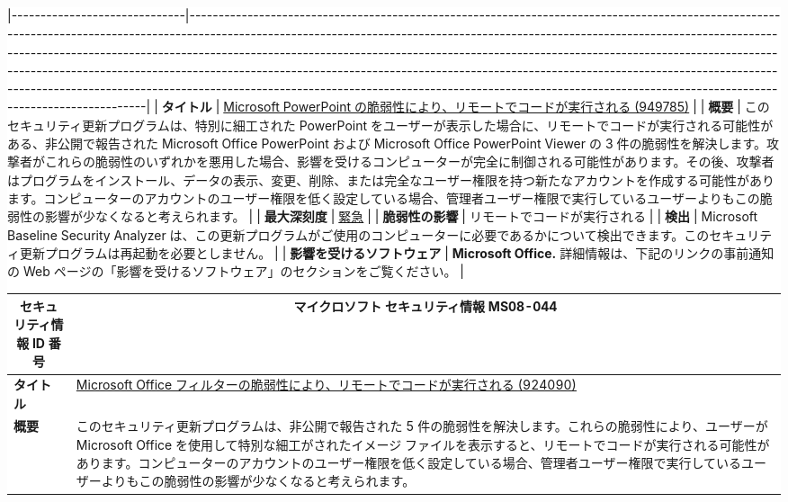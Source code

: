 |------------------------------|----------------------------------------------------------------------------------------------------------------------------------------------------------------------------------------------------------------------------------------------------------------------------------------------------------------------------------------------------------------------------------------------------------------------------------------------------------------------------------------------------------------------------------------------------------------------------------------------------------------------------------------------------------------------------------|
| **タイトル**                 | [Microsoft PowerPoint の脆弱性により、リモートでコードが実行される (949785)](https://technet.microsoft.com/security/bulletin/ms08-051)                                                                                                                                                                                                                                                                                                                                                                                                                                                                                                                                            |
| **概要**                     | このセキュリティ更新プログラムは、特別に細工された PowerPoint をユーザーが表示した場合に、リモートでコードが実行される可能性がある、非公開で報告された Microsoft Office PowerPoint および Microsoft Office PowerPoint Viewer の 3 件の脆弱性を解決します。攻撃者がこれらの脆弱性のいずれかを悪用した場合、影響を受けるコンピューターが完全に制御される可能性があります。その後、攻撃者はプログラムをインストール、データの表示、変更、削除、または完全なユーザー権限を持つ新たなアカウントを作成する可能性があります。コンピューターのアカウントのユーザー権限を低く設定している場合、管理者ユーザー権限で実行しているユーザーよりもこの脆弱性の影響が少なくなると考えられます。 |
| **最大深刻度**               | [緊急](https://technet.microsoft.com/security/bulletin/rating)                                                                                                                                                                                                                                                                                                                                                                                                                                                                                                                                                                                                                    |
| **脆弱性の影響**             | リモートでコードが実行される                                                                                                                                                                                                                                                                                                                                                                                                                                                                                                                                                                                                                                                     |
| **検出**                     | Microsoft Baseline Security Analyzer は、この更新プログラムがご使用のコンピューターに必要であるかについて検出できます。このセキュリティ更新プログラムは再起動を必要としません。                                                                                                                                                                                                                                                                                                                                                                                                                                                                                                  |
| **影響を受けるソフトウェア** | **Microsoft Office.** 詳細情報は、下記のリンクの事前通知の Web ページの「影響を受けるソフトウェア」のセクションをご覧ください。                                                                                                                                                                                                                                                                                                                                                                                                                                                                                                                                                  |
<p></p>
<p></p>
<p></p>


| セキュリティ情報 ID 番号     | マイクロソフト セキュリティ情報 MS08-044                                                                                                                                                                                                                                                                                                                                                             |
|------------------------------|------------------------------------------------------------------------------------------------------------------------------------------------------------------------------------------------------------------------------------------------------------------------------------------------------------------------------------------------------------------------------------------------------|
| **タイトル**                 | [Microsoft Office フィルターの脆弱性により、リモートでコードが実行される (924090)](https://technet.microsoft.com/security/bulletin/ms08-044)                                                                                                                                                                                                                                                          |
| **概要**                     | このセキュリティ更新プログラムは、非公開で報告された 5 件の脆弱性を解決します。これらの脆弱性により、ユーザーが Microsoft Office を使用して特別な細工がされたイメージ ファイルを表示すると、リモートでコードが実行される可能性があります。コンピューターのアカウントのユーザー権限を低く設定している場合、管理者ユーザー権限で実行しているユーザーよりもこの脆弱性の影響が少なくなると考えられます。 |